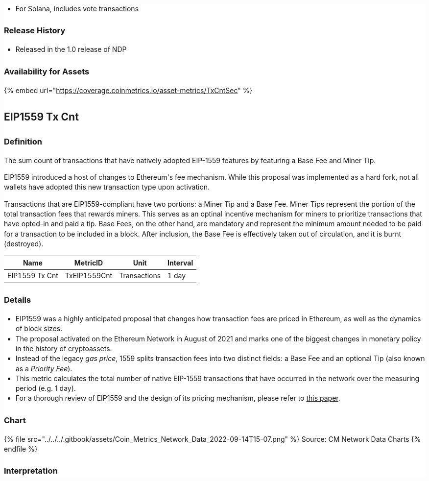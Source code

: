 * For Solana, includes vote transactions

### Release History

* Released in the 1.0 release of NDP

### Availability for Assets

{% embed url="https://coverage.coinmetrics.io/asset-metrics/TxCntSec" %}

## EIP1559 Tx Cnt <a href="#txcntsec" id="txcntsec"></a>

### Definition

The sum count of transactions that have natively adopted EIP-1559 features by featuring a Base Fee and Miner Tip.

EIP1559 introduced a host of changes to Ethereum's fee mechanism. While this proposal was implemented as a hard fork, not all wallets have adopted this new transaction type upon activation.

Transactions that are EIP1559-compliant have two portions: a Miner Tip and a Base Fee. Miner Tips represent the portion of the total transaction fees that rewards miners. This serves as an optinal incentive mechanism for miners to prioritize transactions that have opted-in and paid a tip. Base Fees, on the other hand, are mandatory and represent the minimum amount needed to be paid for a transaction to be included in a block. After inclusion, the Base Fee is effectively taken out of circulation, and it is burnt (destroyed).

| Name           | MetricID     | Unit         | Interval |
| -------------- | ------------ | ------------ | -------- |
| EIP1559 Tx Cnt | TxEIP1559Cnt | Transactions | 1 day    |

### Details

* EIP1559 was a highly anticipated proposal that changes how transaction fees are priced in Ethereum, as well as the dynamics of block sizes.
* The proposal activated on the Ethereum Network in August of 2021 and marks one of the biggest changes in monetary policy in the history of cryptoassets.
* Instead of the legacy _gas price_, 1559 splits transaction fees into two distinct fields: a Base Fee and an optional Tip (also known as a _Priority Fee_).
* This metric calculates the total number of native EIP-1559 transactions that have occurred in the network over the measuring period (e.g. 1 day).
* For a thorough review of EIP1559 and the design of its pricing mechanism, please refer to [this paper](https://arxiv.org/pdf/2012.00854.pdf).

### Chart

{% file src="../../../.gitbook/assets/Coin_Metrics_Network_Data_2022-09-14T15-07.png" %}
Source: CM Network Data Charts
{% endfile %}

### Interpretation
